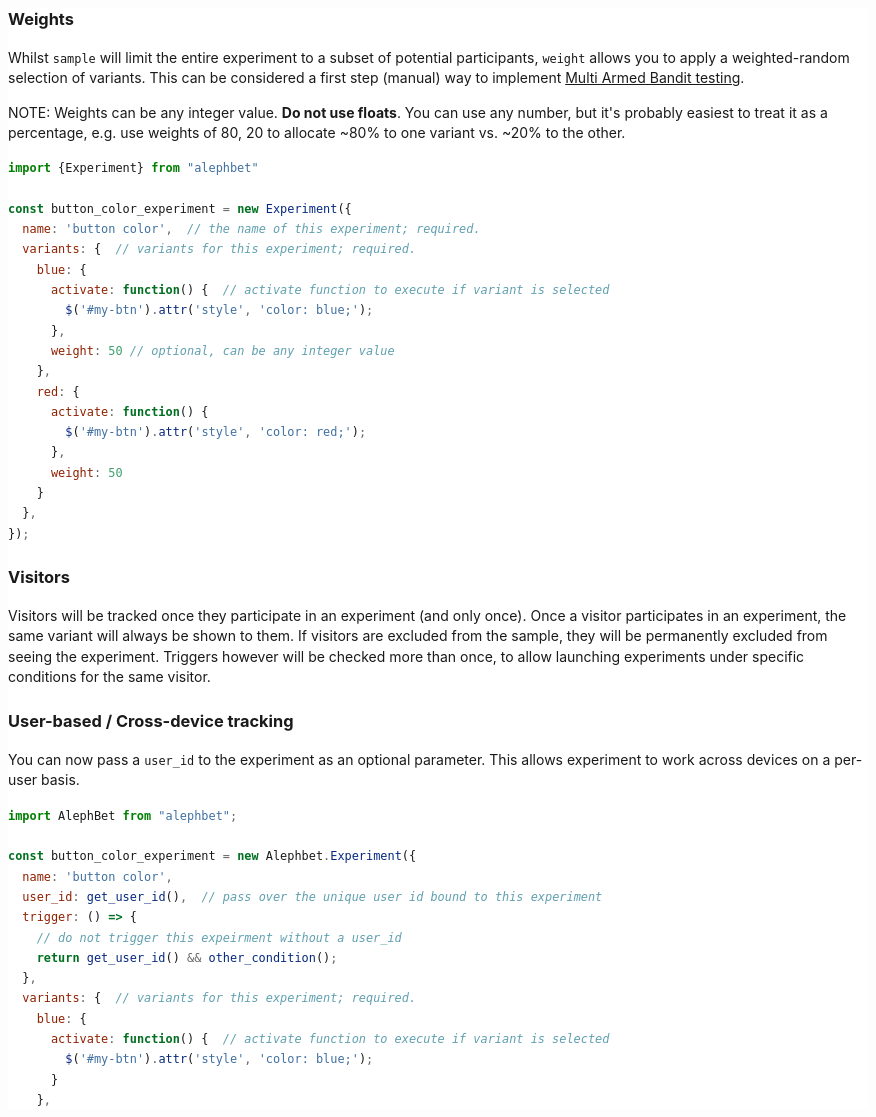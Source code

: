### Weights

Whilst `sample` will limit the entire experiment to a subset of potential participants, `weight` allows
you to apply a weighted-random selection of variants. This can be considered a first step (manual) way
to implement [Multi Armed Bandit testing](https://conversionxl.com/blog/bandit-tests/).

NOTE: Weights can be any integer value. **Do not use floats**. You can use any number, but it's probably easiest
      to treat it as a percentage, e.g. use weights of 80, 20 to allocate ~80% to one variant vs. ~20% to the other.

```javascript
import {Experiment} from "alephbet"

const button_color_experiment = new Experiment({
  name: 'button color',  // the name of this experiment; required.
  variants: {  // variants for this experiment; required.
    blue: {
      activate: function() {  // activate function to execute if variant is selected
        $('#my-btn').attr('style', 'color: blue;');
      },
      weight: 50 // optional, can be any integer value
    },
    red: {
      activate: function() {
        $('#my-btn').attr('style', 'color: red;');
      },
      weight: 50
    }
  },
});
```

### Visitors

Visitors will be tracked once they participate in an experiment (and only once). Once a visitor participates in an
experiment, the same variant will always be shown to them. If visitors are excluded from the sample, they will be
permanently excluded from seeing the experiment. Triggers however will be checked more than once, to allow launching
experiments under specific conditions for the same visitor.

### User-based / Cross-device tracking

You can now pass a `user_id` to the experiment as an optional parameter.
This allows experiment to work across devices on a per-user basis.

```javascript
import AlephBet from "alephbet";

const button_color_experiment = new Alephbet.Experiment({
  name: 'button color',
  user_id: get_user_id(),  // pass over the unique user id bound to this experiment
  trigger: () => {
    // do not trigger this expeirment without a user_id
    return get_user_id() && other_condition();
  },
  variants: {  // variants for this experiment; required.
    blue: {
      activate: function() {  // activate function to execute if variant is selected
        $('#my-btn').attr('style', 'color: blue;');
      }
    },
```